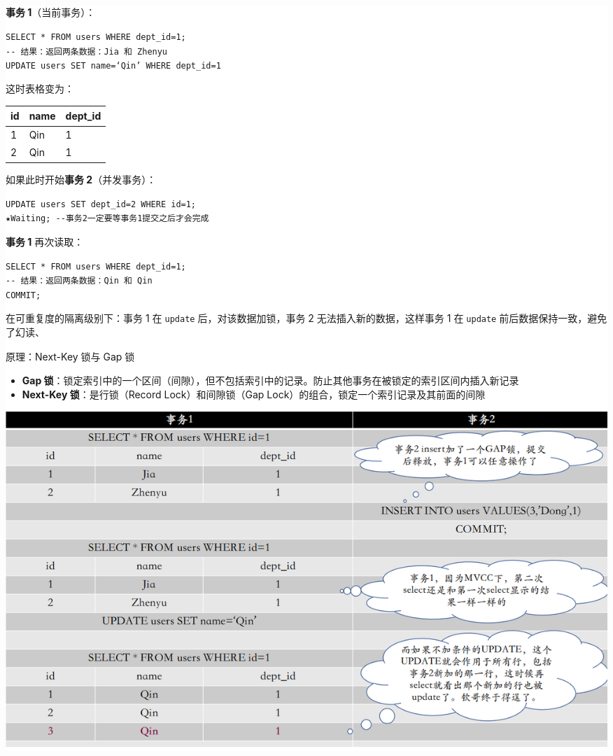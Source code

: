 **事务 1**（当前事务）：  

```
SELECT * FROM users WHERE dept_id=1;
-- 结果：返回两条数据：Jia 和 Zhenyu
UPDATE users SET name=‘Qin’ WHERE dept_id=1
```

这时表格变为：

| id   | name | dept_id |
| ---- | ---- | ------- |
| 1    | Qin  | 1       |
| 2    | Qin  | 1       |

如果此时开始**事务 2**（并发事务）：  

```
UPDATE users SET dept_id=2 WHERE id=1;
★Waiting; --事务2⼀定要等事务1提交之后才会完成
```

**事务 1** 再次读取：  

```
SELECT * FROM users WHERE dept_id=1;
-- 结果：返回两条数据：Qin 和 Qin
COMMIT;
```

在可重复度的隔离级别下：事务 1 在 `update` 后，对该数据加锁，事务 2 无法插入新的数据，这样事务 1 在 `update` 前后数据保持一致，避免了幻读、

原理：Next-Key 锁与 Gap 锁

- **Gap 锁**：锁定索引中的一个区间（间隙），但不包括索引中的记录。防止其他事务在被锁定的索引区间内插入新记录
- **Next-Key 锁**：是行锁（Record Lock）和间隙锁（Gap Lock）的组合，锁定一个索引记录及其前面的间隙

![image-20241217220144938](期末.assets/image-20241217220144938.png)
